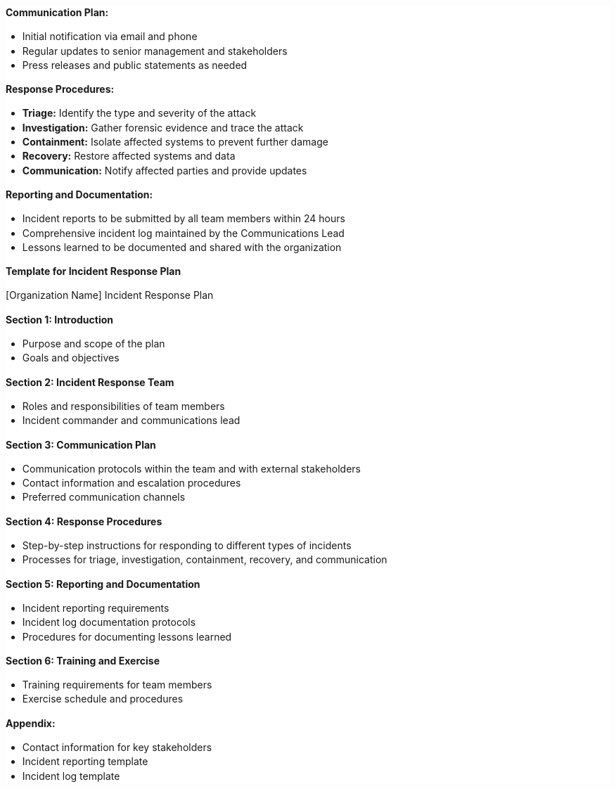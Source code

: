 **Communication Plan:**

* Initial notification via email and phone
* Regular updates to senior management and stakeholders
* Press releases and public statements as needed

**Response Procedures:**

* **Triage:** Identify the type and severity of the attack
* **Investigation:** Gather forensic evidence and trace the attack
* **Containment:** Isolate affected systems to prevent further damage
* **Recovery:** Restore affected systems and data
* **Communication:** Notify affected parties and provide updates

**Reporting and Documentation:**

* Incident reports to be submitted by all team members within 24 hours
* Comprehensive incident log maintained by the Communications Lead
* Lessons learned to be documented and shared with the organization

**Template for Incident Response Plan**

[Organization Name]
Incident Response Plan

**Section 1: Introduction**

* Purpose and scope of the plan
* Goals and objectives

**Section 2: Incident Response Team**

* Roles and responsibilities of team members
* Incident commander and communications lead

**Section 3: Communication Plan**

* Communication protocols within the team and with external stakeholders
* Contact information and escalation procedures
* Preferred communication channels

**Section 4: Response Procedures**

* Step-by-step instructions for responding to different types of incidents
* Processes for triage, investigation, containment, recovery, and communication

**Section 5: Reporting and Documentation**

* Incident reporting requirements
* Incident log documentation protocols
* Procedures for documenting lessons learned

**Section 6: Training and Exercise**

* Training requirements for team members
* Exercise schedule and procedures

**Appendix:**

* Contact information for key stakeholders
* Incident reporting template
* Incident log template

